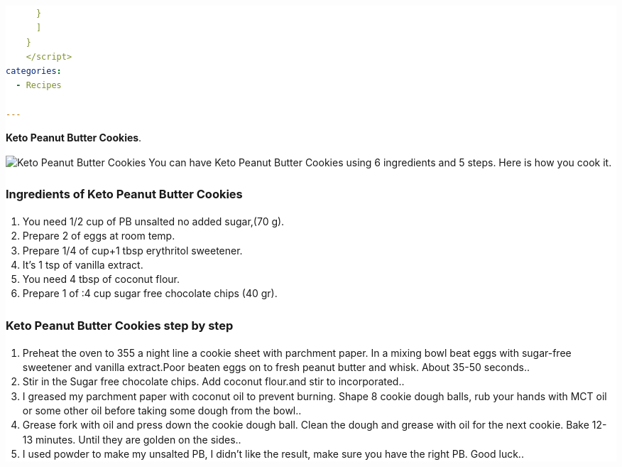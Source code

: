 ```yaml
      }
      ]
    }
    </script>
categories:
  - Recipes

---
```

**Keto Peanut Butter Cookies**. 

<img src="https://img-global.cpcdn.com/recipes/9cd9453a2c94e859/751x532cq70/keto-peanut-butter-cookies-recipe-main-photo.jpg" alt="Keto Peanut Butter Cookies" style="width: 100%;" /> You can have Keto Peanut Butter Cookies using 6 ingredients and 5 steps. Here is how you cook it. 

### Ingredients of Keto Peanut Butter Cookies

  1. You need 1/2 cup of PB unsalted no added sugar,(70 g). 
  2. Prepare 2 of eggs at room temp. 
  3. Prepare 1/4 of cup+1 tbsp erythritol sweetener. 
  4. It&#8217;s 1 tsp of vanilla extract. 
  5. You need 4 tbsp of coconut flour. 
  6. Prepare 1 of :4 cup sugar free chocolate chips (40 gr). 

### Keto Peanut Butter Cookies step by step

  1. Preheat the oven to 355 a night line a cookie sheet with parchment paper. In a mixing bowl beat eggs with sugar-free sweetener and vanilla extract.Poor beaten eggs on to fresh peanut butter and whisk. About 35-50 seconds.. 
  2. Stir in the Sugar free chocolate chips. Add coconut flour.and stir to incorporated.. 
  3. I greased my parchment paper with coconut oil to prevent burning. Shape 8 cookie dough balls, rub your hands with MCT oil or some other oil before taking some dough from the bowl.. 
  4. Grease fork with oil and press down the cookie dough ball. Clean the dough and grease with oil for the next cookie. Bake 12-13 minutes. Until they are golden on the sides.. 
  5. I used powder to make my unsalted PB, I didn’t like the result, make sure you have the right PB. Good luck..